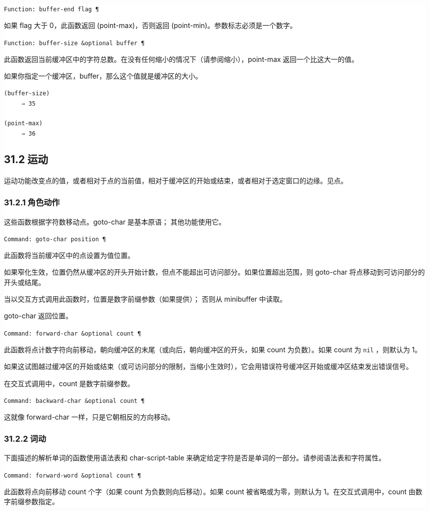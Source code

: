     Function: buffer-end flag ¶

如果 flag 大于 0，此函数返回 (point-max)，否则返回 (point-min)。参数标志必须是一个数字。

    Function: buffer-size &optional buffer ¶

此函数返回当前缓冲区中的字符总数。在没有任何缩小的情况下（请参阅缩小），point-max 返回一个比这大一的值。

如果你指定一个缓冲区，buffer，那么这个值就是缓冲区的大小。

    (buffer-size)
         ⇒ 35
    
    (point-max)
         ⇒ 36


<a id="orgf34a35d"></a>

## 31.2 运动

运动功能改变点的值，或者相​​对于点的当前值，相对于缓冲区的开始或结束，或者相对于选定窗口的边缘。见点。


<a id="org50d23f7"></a>

### 31.2.1 角色动作

这些函数根据字符数移动点。goto-char 是基本原语；  其他功能使用它。

    Command: goto-char position ¶

此函数将当前缓冲区中的点设置为值位置。

如果窄化生效，位置仍然从缓冲区的开头开始计数，但点不能超出可访问部分。如果位置超出范围，则 goto-char 将点移动到可访问部分的开头或结尾。

当以交互方式调用此函数时，位置是数字前缀参数（如果提供）；  否则从 minibuffer 中读取。

goto-char 返回位置。

    Command: forward-char &optional count ¶

此函数将点计数字符向前移动，朝向缓冲区的末尾（或向后，朝向缓冲区的开头，如果 count 为负数）。如果 count 为  `nil` ，则默认为 1。

如果这试图越过缓冲区的开始或结束（或可访问部分的限制，当缩小生效时），它会用错误符号缓冲区开始或缓冲区结束发出错误信号。

在交互式调用中，count 是数字前缀参数。

    Command: backward-char &optional count ¶

这就像 forward-char 一样，只是它朝相反的方向移动。


<a id="org430bde3"></a>

### 31.2.2 词动

下面描述的解析单词的函数使用语法表和 char-script-table 来确定给定字符是否是单词的一部分。请参阅语法表和字符属性。

    Command: forward-word &optional count ¶

此函数将点向前移动 count 个字（如果 count 为负数则向后移动）。如果 count 被省略或为零，则默认为 1。在交互式调用中，count 由数字前缀参数指定。
